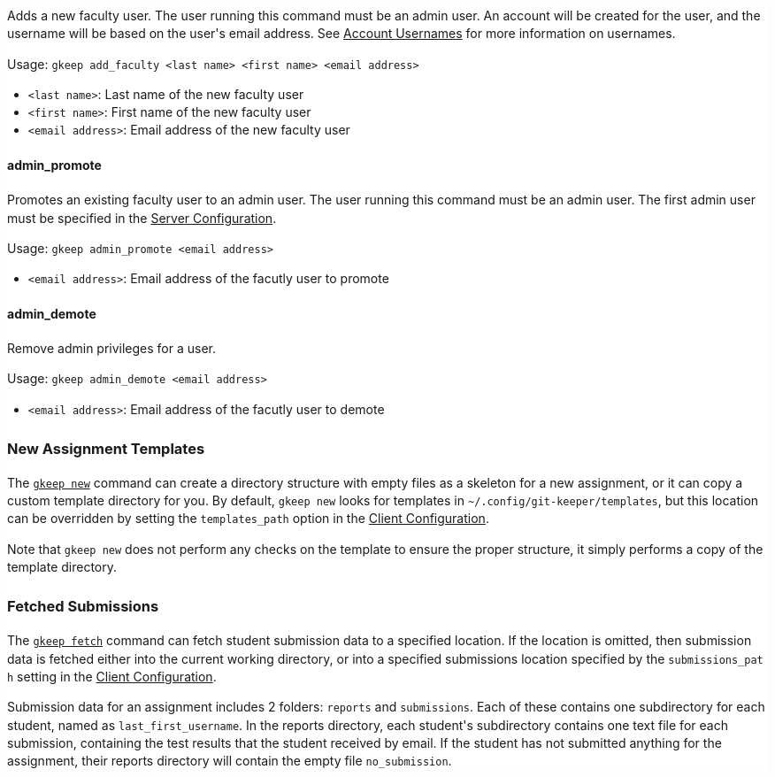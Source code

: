 Adds a new faculty user. The user running this command must be an admin
user. An account will be created for the user, and the username will be based
on the user's email address. See [Account Usernames](#account-usernames) for
more information on usernames.

Usage: `gkeep add_faculty <last name> <first name> <email address>`

* `<last name>`: Last name of the new faculty user
* `<first name>`: First name of the new faculty user
* `<email address>`: Email address of the new faculty user

#### admin_promote

Promotes an existing faculty user to an admin user. The user running this
command must be an admin user. The first admin user must be specified in the
[Server Configuration](#server-configuration).

Usage: `gkeep admin_promote <email address>`

* `<email address>`: Email address of the facutly user to promote

#### admin_demote

Remove admin privileges for a user.

Usage: `gkeep admin_demote <email address>`

* `<email address>`: Email address of the facutly user to demote

### New Assignment Templates

The [`gkeep new`](#new) command can create a directory structure with empty files
as a skeleton for a new assignment, or it can copy a custom template directory
for you. By default, `gkeep new` looks for templates in
`~/.config/git-keeper/templates`, but this location can be overridden by
setting the `templates_path` option in the
[Client Configuration](#client-configuration).

Note that `gkeep new` does not perform any checks on the template to ensure the
proper structure, it simply performs a copy of the template directory.

### Fetched Submissions

The [`gkeep fetch`](#fetch) command can fetch student submission data to a specified
location. If the location is omitted, then submission data is fetched either
into the current working directory, or into a specified submissions location
specified by the `submissions_path` setting in the
[Client Configuration](#client-configuration).

Submission data for an assignment includes 2 folders: `reports` and
`submissions`. Each of these contains one subdirectory for each student, named
as `last_first_username`. In the reports directory, each student's subdirectory
contains one text file for each submission, containing the test results that
the student received by email. If the student has not submitted anything for
the assignment, their reports directory will contain the empty file
`no_submission`.
